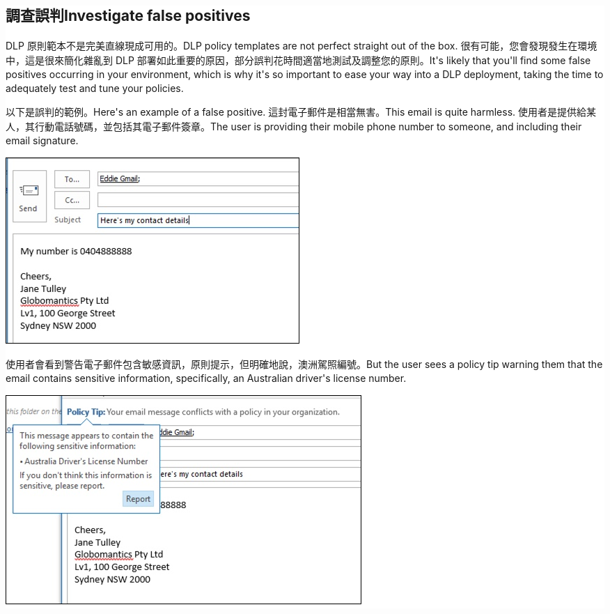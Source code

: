 ## <a name="investigate-false-positives"></a><span data-ttu-id="fa9b9-228">調查誤判</span><span class="sxs-lookup"><span data-stu-id="fa9b9-228">Investigate false positives</span></span>

<span data-ttu-id="fa9b9-229">DLP 原則範本不是完美直線現成可用的。</span><span class="sxs-lookup"><span data-stu-id="fa9b9-229">DLP policy templates are not perfect straight out of the box.</span></span> <span data-ttu-id="fa9b9-230">很有可能，您會發現發生在環境中，這是很來簡化雜亂到 DLP 部署如此重要的原因，部分誤判花時間適當地測試及調整您的原則。</span><span class="sxs-lookup"><span data-stu-id="fa9b9-230">It's likely that you'll find some false positives occurring in your environment, which is why it's so important to ease your way into a DLP deployment, taking the time to adequately test and tune your policies.</span></span>

<span data-ttu-id="fa9b9-231">以下是誤判的範例。</span><span class="sxs-lookup"><span data-stu-id="fa9b9-231">Here's an example of a false positive.</span></span> <span data-ttu-id="fa9b9-232">這封電子郵件是相當無害。</span><span class="sxs-lookup"><span data-stu-id="fa9b9-232">This email is quite harmless.</span></span> <span data-ttu-id="fa9b9-233">使用者是提供給某人，其行動電話號碼，並包括其電子郵件簽章。</span><span class="sxs-lookup"><span data-stu-id="fa9b9-233">The user is providing their mobile phone number to someone, and including their email signature.</span></span>

![電子郵件顯示為 false 正數資訊](media/DLP-create-test-tune-false-positive-email.png)
 
<span data-ttu-id="fa9b9-235">使用者會看到警告電子郵件包含敏感資訊，原則提示，但明確地說，澳洲駕照編號。</span><span class="sxs-lookup"><span data-stu-id="fa9b9-235">But the user sees a policy tip warning them that the email contains sensitive information, specifically, an Australian driver's license number.</span></span>

![報告誤判的原則提示選項](media/DLP-create-test-tune-policy-tip-closeup.png)
